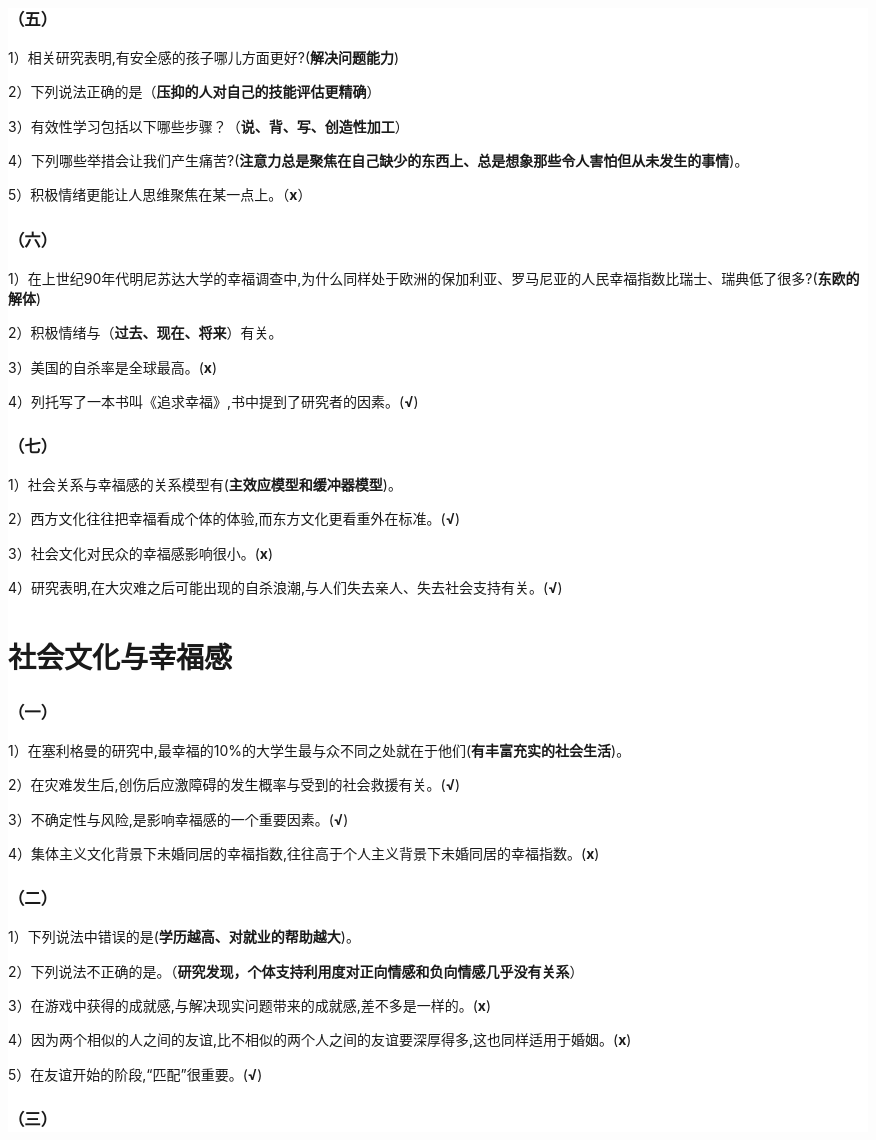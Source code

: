 ### （五）

1）相关研究表明,有安全感的孩子哪儿方面更好?(**解决问题能力**)

2）下列说法正确的是（**压抑的人对自己的技能评估更精确**）

3）有效性学习包括以下哪些步骤？（**说、背、写、创造性加工**）

4）下列哪些举措会让我们产生痛苦?(**注意力总是聚焦在自己缺少的东西上、总是想象那些令人害怕但从未发生的事情**)。

5）积极情绪更能让人思维聚焦在某一点上。（**x**）

### （六）

1）在上世纪90年代明尼苏达大学的幸福调查中,为什么同样处于欧洲的保加利亚、罗马尼亚的人民幸福指数比瑞士、瑞典低了很多?(**东欧的解体**)

2）积极情绪与（**过去、现在、将来**）有关。

3）美国的自杀率是全球最高。(**x**)

4）列托写了一本书叫《追求幸福》,书中提到了研究者的因素。(**√**)

### （七）

1）社会关系与幸福感的关系模型有(**主效应模型和缓冲器模型**)。

2）西方文化往往把幸福看成个体的体验,而东方文化更看重外在标准。(**√**)

3）社会文化对民众的幸福感影响很小。(**x**)

4）研究表明,在大灾难之后可能出现的自杀浪潮,与人们失去亲人、失去社会支持有关。(**√**)



# 社会文化与幸福感

### （一）

1）在塞利格曼的研究中,最幸福的10%的大学生最与众不同之处就在于他们(**有丰富充实的社会生活**)。

2）在灾难发生后,创伤后应激障碍的发生概率与受到的社会救援有关。(**√**)

3）不确定性与风险,是影响幸福感的一个重要因素。(**√**)

4）集体主义文化背景下未婚同居的幸福指数,往往高于个人主义背景下未婚同居的幸福指数。(**x**)

### （二）

1）下列说法中错误的是(**学历越高、对就业的帮助越大**)。

2）下列说法不正确的是。（**研究发现，个体支持利用度对正向情感和负向情感几乎没有关系**）

3）在游戏中获得的成就感,与解决现实问题带来的成就感,差不多是一样的。(**x**)

4）因为两个相似的人之间的友谊,比不相似的两个人之间的友谊要深厚得多,这也同样适用于婚姻。(**x**)

5）在友谊开始的阶段,“匹配”很重要。(**√**)

### （三）
